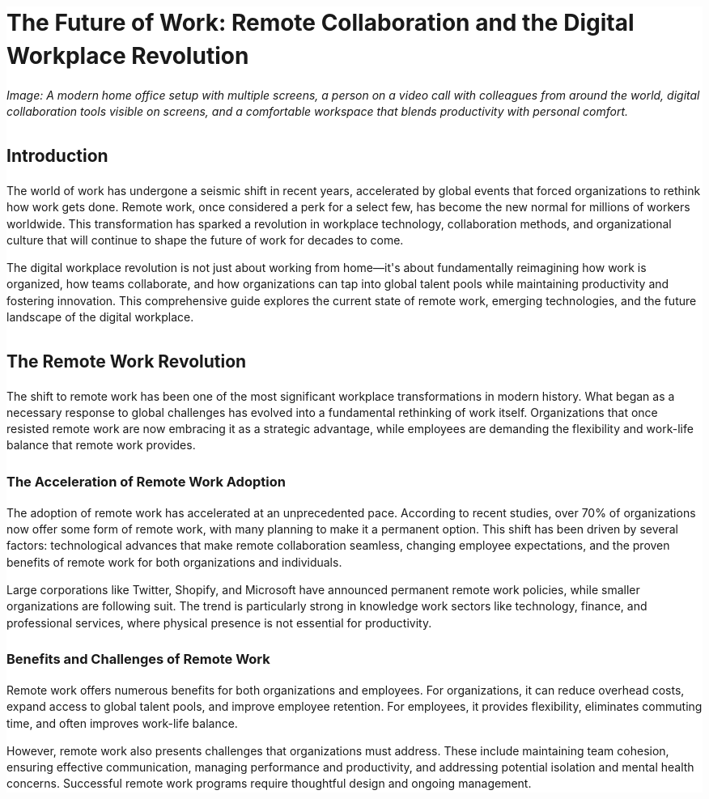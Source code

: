 # The Future of Work: Remote Collaboration and the Digital Workplace Revolution

*Image: A modern home office setup with multiple screens, a person on a video call with colleagues from around the world, digital collaboration tools visible on screens, and a comfortable workspace that blends productivity with personal comfort.*

## Introduction

The world of work has undergone a seismic shift in recent years, accelerated by global events that forced organizations to rethink how work gets done. Remote work, once considered a perk for a select few, has become the new normal for millions of workers worldwide. This transformation has sparked a revolution in workplace technology, collaboration methods, and organizational culture that will continue to shape the future of work for decades to come.

The digital workplace revolution is not just about working from home—it's about fundamentally reimagining how work is organized, how teams collaborate, and how organizations can tap into global talent pools while maintaining productivity and fostering innovation. This comprehensive guide explores the current state of remote work, emerging technologies, and the future landscape of the digital workplace.

## The Remote Work Revolution

The shift to remote work has been one of the most significant workplace transformations in modern history. What began as a necessary response to global challenges has evolved into a fundamental rethinking of work itself. Organizations that once resisted remote work are now embracing it as a strategic advantage, while employees are demanding the flexibility and work-life balance that remote work provides.

### The Acceleration of Remote Work Adoption

The adoption of remote work has accelerated at an unprecedented pace. According to recent studies, over 70% of organizations now offer some form of remote work, with many planning to make it a permanent option. This shift has been driven by several factors: technological advances that make remote collaboration seamless, changing employee expectations, and the proven benefits of remote work for both organizations and individuals.

Large corporations like Twitter, Shopify, and Microsoft have announced permanent remote work policies, while smaller organizations are following suit. The trend is particularly strong in knowledge work sectors like technology, finance, and professional services, where physical presence is not essential for productivity.

### Benefits and Challenges of Remote Work

Remote work offers numerous benefits for both organizations and employees. For organizations, it can reduce overhead costs, expand access to global talent pools, and improve employee retention. For employees, it provides flexibility, eliminates commuting time, and often improves work-life balance.

However, remote work also presents challenges that organizations must address. These include maintaining team cohesion, ensuring effective communication, managing performance and productivity, and addressing potential isolation and mental health concerns. Successful remote work programs require thoughtful design and ongoing management.
